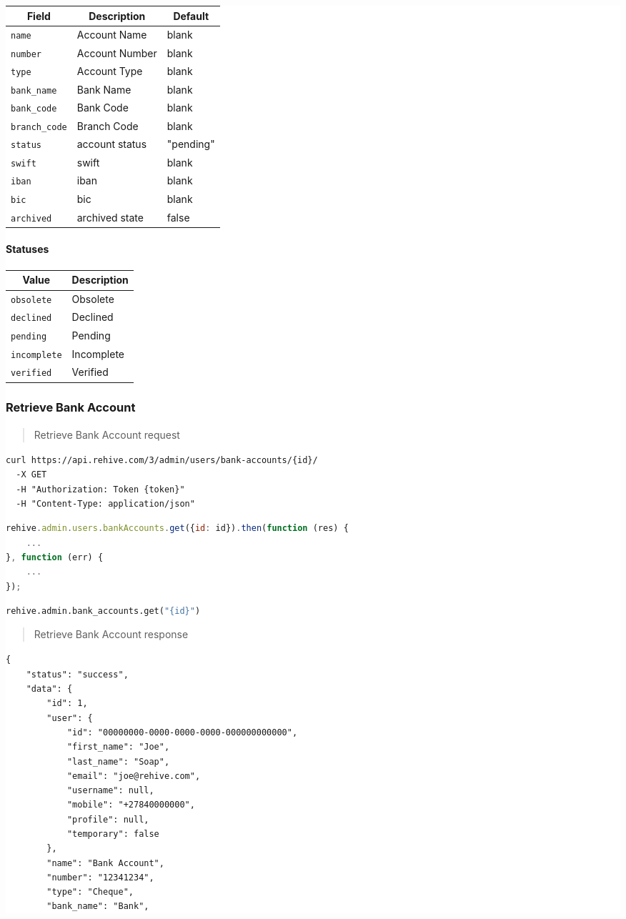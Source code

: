 Field | Description | Default
--- | --- | ---
`name` | Account Name | blank
`number` | Account Number | blank
`type` | Account Type | blank
`bank_name` | Bank Name | blank
`bank_code` | Bank Code | blank
`branch_code` | Branch Code | blank
`status` | account status | "pending"
`swift` | swift | blank
`iban` | iban | blank
`bic` | bic | blank
`archived` | archived state | false

#### Statuses

Value | Description
--- | ---
`obsolete` | Obsolete
`declined` | Declined
`pending` | Pending
`incomplete` | Incomplete
`verified` | Verified

### Retrieve Bank Account

> Retrieve Bank Account request

```shell
curl https://api.rehive.com/3/admin/users/bank-accounts/{id}/
  -X GET
  -H "Authorization: Token {token}"
  -H "Content-Type: application/json"
```

```javascript
rehive.admin.users.bankAccounts.get({id: id}).then(function (res) {
    ...
}, function (err) {
    ...
});
```

```python
rehive.admin.bank_accounts.get("{id}")
```

> Retrieve Bank Account response

```shell
{
    "status": "success",
    "data": {
        "id": 1,
        "user": {
            "id": "00000000-0000-0000-0000-000000000000",
            "first_name": "Joe",
            "last_name": "Soap",
            "email": "joe@rehive.com",
            "username": null,
            "mobile": "+27840000000",
            "profile": null,
            "temporary": false
        },
        "name": "Bank Account",
        "number": "12341234",
        "type": "Cheque",
        "bank_name": "Bank",
```